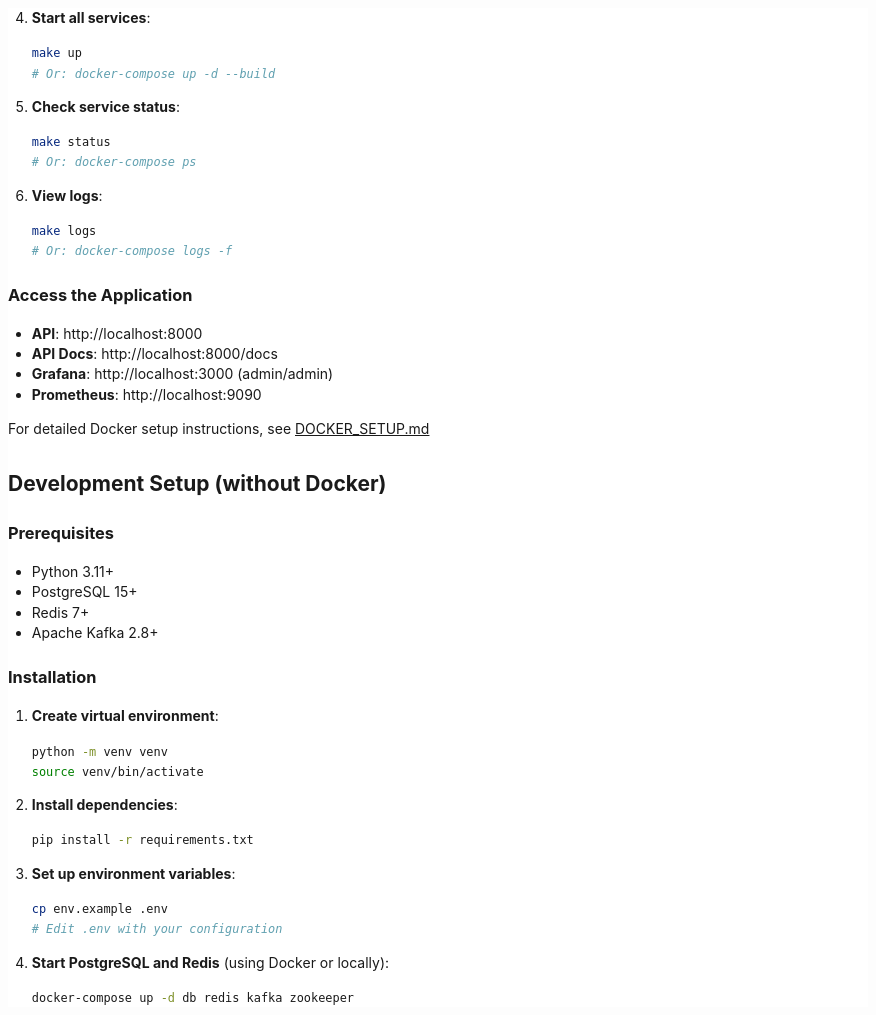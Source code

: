 4. **Start all services**:
   ```bash
   make up
   # Or: docker-compose up -d --build
   ```

5. **Check service status**:
   ```bash
   make status
   # Or: docker-compose ps
   ```

6. **View logs**:
   ```bash
   make logs
   # Or: docker-compose logs -f
   ```

### Access the Application

- **API**: http://localhost:8000
- **API Docs**: http://localhost:8000/docs
- **Grafana**: http://localhost:3000 (admin/admin)
- **Prometheus**: http://localhost:9090

For detailed Docker setup instructions, see [DOCKER_SETUP.md](docs/DOCKER_SETUP.md)

## Development Setup (without Docker)

### Prerequisites

- Python 3.11+
- PostgreSQL 15+
- Redis 7+
- Apache Kafka 2.8+

### Installation

1. **Create virtual environment**:
   ```bash
   python -m venv venv
   source venv/bin/activate
   ```

2. **Install dependencies**:
   ```bash
   pip install -r requirements.txt
   ```

3. **Set up environment variables**:
   ```bash
   cp env.example .env
   # Edit .env with your configuration
   ```

4. **Start PostgreSQL and Redis** (using Docker or locally):
   ```bash
   docker-compose up -d db redis kafka zookeeper
   ```
